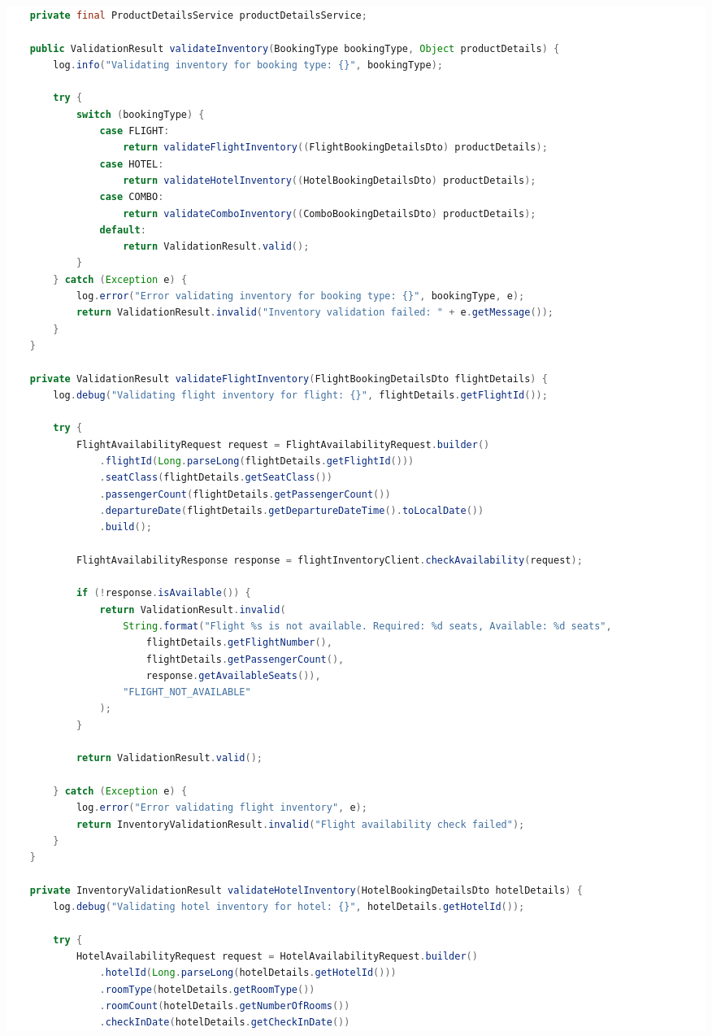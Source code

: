 ```java
    private final ProductDetailsService productDetailsService;

    public ValidationResult validateInventory(BookingType bookingType, Object productDetails) {
        log.info("Validating inventory for booking type: {}", bookingType);
        
        try {
            switch (bookingType) {
                case FLIGHT:
                    return validateFlightInventory((FlightBookingDetailsDto) productDetails);
                case HOTEL:
                    return validateHotelInventory((HotelBookingDetailsDto) productDetails);
                case COMBO:
                    return validateComboInventory((ComboBookingDetailsDto) productDetails);
                default:
                    return ValidationResult.valid();
            }
        } catch (Exception e) {
            log.error("Error validating inventory for booking type: {}", bookingType, e);
            return ValidationResult.invalid("Inventory validation failed: " + e.getMessage());
        }
    }

    private ValidationResult validateFlightInventory(FlightBookingDetailsDto flightDetails) {
        log.debug("Validating flight inventory for flight: {}", flightDetails.getFlightId());
        
        try {
            FlightAvailabilityRequest request = FlightAvailabilityRequest.builder()
                .flightId(Long.parseLong(flightDetails.getFlightId()))
                .seatClass(flightDetails.getSeatClass())
                .passengerCount(flightDetails.getPassengerCount())
                .departureDate(flightDetails.getDepartureDateTime().toLocalDate())
                .build();

            FlightAvailabilityResponse response = flightInventoryClient.checkAvailability(request);
            
            if (!response.isAvailable()) {
                return ValidationResult.invalid(
                    String.format("Flight %s is not available. Required: %d seats, Available: %d seats",
                        flightDetails.getFlightNumber(),
                        flightDetails.getPassengerCount(),
                        response.getAvailableSeats()),
                    "FLIGHT_NOT_AVAILABLE"
                );
            }

            return ValidationResult.valid();
            
        } catch (Exception e) {
            log.error("Error validating flight inventory", e);
            return InventoryValidationResult.invalid("Flight availability check failed");
        }
    }

    private InventoryValidationResult validateHotelInventory(HotelBookingDetailsDto hotelDetails) {
        log.debug("Validating hotel inventory for hotel: {}", hotelDetails.getHotelId());
        
        try {
            HotelAvailabilityRequest request = HotelAvailabilityRequest.builder()
                .hotelId(Long.parseLong(hotelDetails.getHotelId()))
                .roomType(hotelDetails.getRoomType())
                .roomCount(hotelDetails.getNumberOfRooms())
                .checkInDate(hotelDetails.getCheckInDate())
```